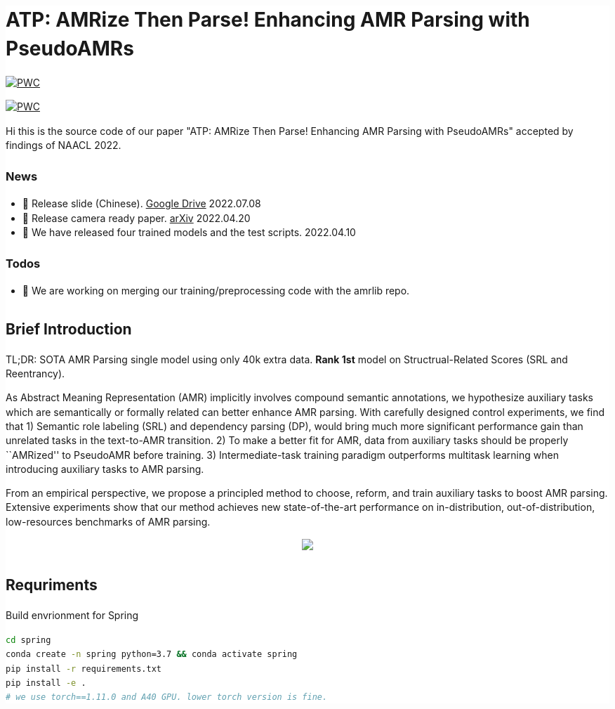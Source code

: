 # ATP: AMRize Then Parse! Enhancing AMR Parsing with PseudoAMRs

[![PWC](https://img.shields.io/endpoint.svg?url=https://paperswithcode.com/badge/atp-amrize-then-parse-enhancing-amr-parsing/amr-parsing-on-ldc2017t10)](https://paperswithcode.com/sota/amr-parsing-on-ldc2017t10?p=atp-amrize-then-parse-enhancing-amr-parsing)

[![PWC](https://img.shields.io/endpoint.svg?url=https://paperswithcode.com/badge/atp-amrize-then-parse-enhancing-amr-parsing/amr-parsing-on-ldc2020t02)](https://paperswithcode.com/sota/amr-parsing-on-ldc2020t02?p=atp-amrize-then-parse-enhancing-amr-parsing)

Hi this is the source code of our paper "ATP: AMRize Then Parse! Enhancing AMR Parsing with PseudoAMRs" accepted by findings of NAACL 2022.

### News
 - 🎈 Release slide (Chinese). [Google Drive](https://drive.google.com/drive/folders/1Xlhn798444NY2cN9rl-nWQWHxTEVkE0T?usp=sharing) 2022.07.08
 - 🎈 Release camera ready paper. [arXiv](https://arxiv.org/abs/2204.08875) 2022.04.20
 - 🎈 We have released four trained models and the test scripts. 2022.04.10

### Todos
 - 🎯 We are working on merging our training/preprocessing code with the amrlib repo. 

## Brief Introduction
TL;DR: SOTA AMR Parsing single model using only 40k extra data. **Rank 1st** model on Structrual-Related Scores (SRL and Reentrancy).

As Abstract Meaning Representation (AMR) implicitly involves compound semantic annotations, we hypothesize auxiliary tasks which are semantically or formally related can better enhance AMR parsing. With carefully designed control experiments, we find that 1) Semantic role labeling (SRL) and dependency parsing (DP), would bring much more significant performance gain than unrelated tasks in the text-to-AMR transition. 2) To make a better fit for AMR, data from auxiliary tasks should be properly ``AMRized'' to PseudoAMR before training. 3) Intermediate-task training paradigm outperforms multitask learning when introducing auxiliary tasks to AMR parsing. 

From an empirical perspective, we propose a principled method to choose, reform, and train auxiliary tasks to boost AMR parsing. Extensive experiments show that our method achieves new state-of-the-art performance on in-distribution, out-of-distribution, low-resources benchmarks of AMR parsing.


<div align=center>
<img width=800 src="./img.png"/>
</div>

## Requriments

Build envrionment for Spring
```bash
cd spring
conda create -n spring python=3.7 && conda activate spring
pip install -r requirements.txt
pip install -e .
# we use torch==1.11.0 and A40 GPU. lower torch version is fine.
```
